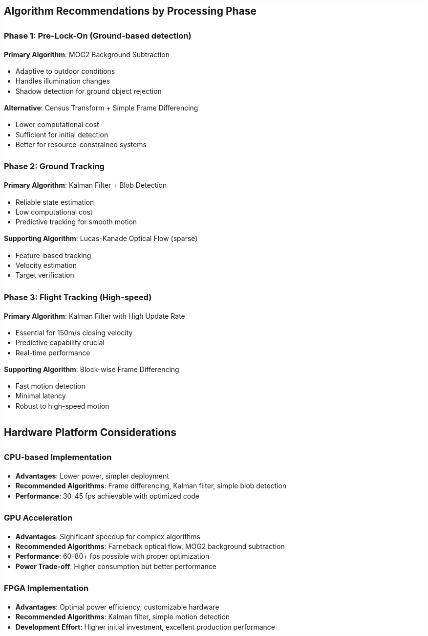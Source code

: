 ## Algorithm Recommendations by Processing Phase

### Phase 1: Pre-Lock-On (Ground-based detection)
**Primary Algorithm**: MOG2 Background Subtraction
- Adaptive to outdoor conditions
- Handles illumination changes
- Shadow detection for ground object rejection

**Alternative**: Census Transform + Simple Frame Differencing
- Lower computational cost
- Sufficient for initial detection
- Better for resource-constrained systems

### Phase 2: Ground Tracking
**Primary Algorithm**: Kalman Filter + Blob Detection
- Reliable state estimation
- Low computational cost
- Predictive tracking for smooth motion

**Supporting Algorithm**: Lucas-Kanade Optical Flow (sparse)
- Feature-based tracking
- Velocity estimation
- Target verification

### Phase 3: Flight Tracking (High-speed)
**Primary Algorithm**: Kalman Filter with High Update Rate
- Essential for 150m/s closing velocity
- Predictive capability crucial
- Real-time performance

**Supporting Algorithm**: Block-wise Frame Differencing
- Fast motion detection
- Minimal latency
- Robust to high-speed motion

## Hardware Platform Considerations

### CPU-based Implementation
- **Advantages**: Lower power, simpler deployment
- **Recommended Algorithms**: Frame differencing, Kalman filter, simple blob detection
- **Performance**: 30-45 fps achievable with optimized code

### GPU Acceleration
- **Advantages**: Significant speedup for complex algorithms
- **Recommended Algorithms**: Farneback optical flow, MOG2 background subtraction
- **Performance**: 60-80+ fps possible with proper optimization
- **Power Trade-off**: Higher consumption but better performance

### FPGA Implementation
- **Advantages**: Optimal power efficiency, customizable hardware
- **Recommended Algorithms**: Kalman filter, simple motion detection
- **Development Effort**: Higher initial investment, excellent production performance
